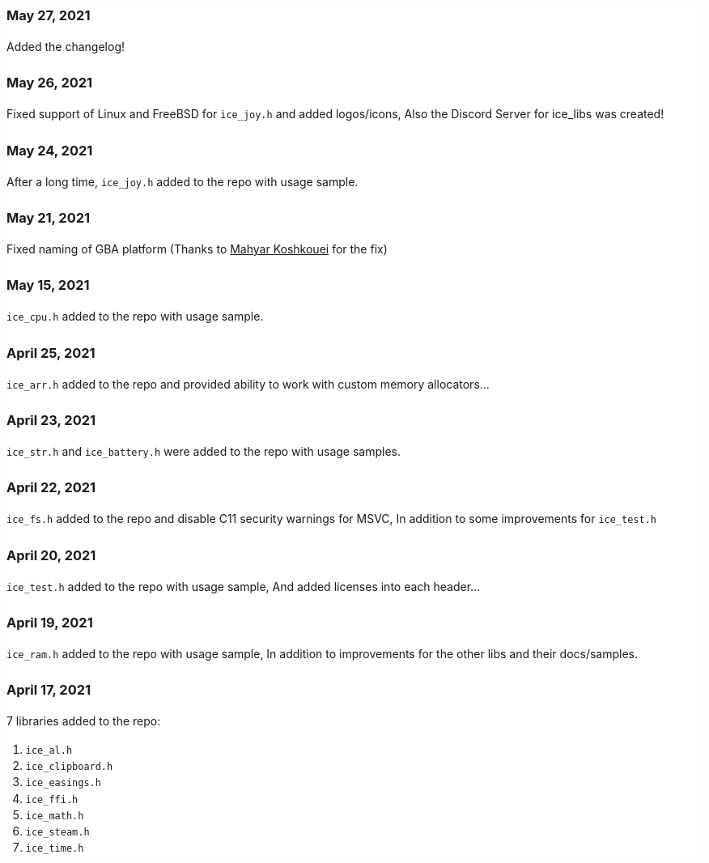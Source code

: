 ### May 27, 2021

Added the changelog!

### May 26, 2021

Fixed support of Linux and FreeBSD for `ice_joy.h` and added logos/icons, Also the Discord Server for ice_libs was created!

### May 24, 2021

After a long time, `ice_joy.h` added to the repo with usage sample.

### May 21, 2021

Fixed naming of GBA platform (Thanks to [Mahyar Koshkouei](https://github.com/deltabeard) for the fix)

### May 15, 2021

`ice_cpu.h` added to the repo with usage sample.

### April 25, 2021

`ice_arr.h` added to the repo and provided ability to work with custom memory allocators...

### April 23, 2021

`ice_str.h` and `ice_battery.h` were added to the repo with usage samples.

### April 22, 2021

`ice_fs.h` added to the repo and disable C11 security warnings for MSVC, In addition to some improvements for `ice_test.h`

### April 20, 2021

`ice_test.h` added to the repo with usage sample, And added licenses into each header...

### April 19, 2021

`ice_ram.h` added to the repo with usage sample, In addition to improvements for the other libs and their docs/samples.

### April 17, 2021

7 libraries added to the repo:

1. `ice_al.h`
2. `ice_clipboard.h`
3. `ice_easings.h`
4. `ice_ffi.h`
5. `ice_math.h`
6. `ice_steam.h`
7. `ice_time.h`
